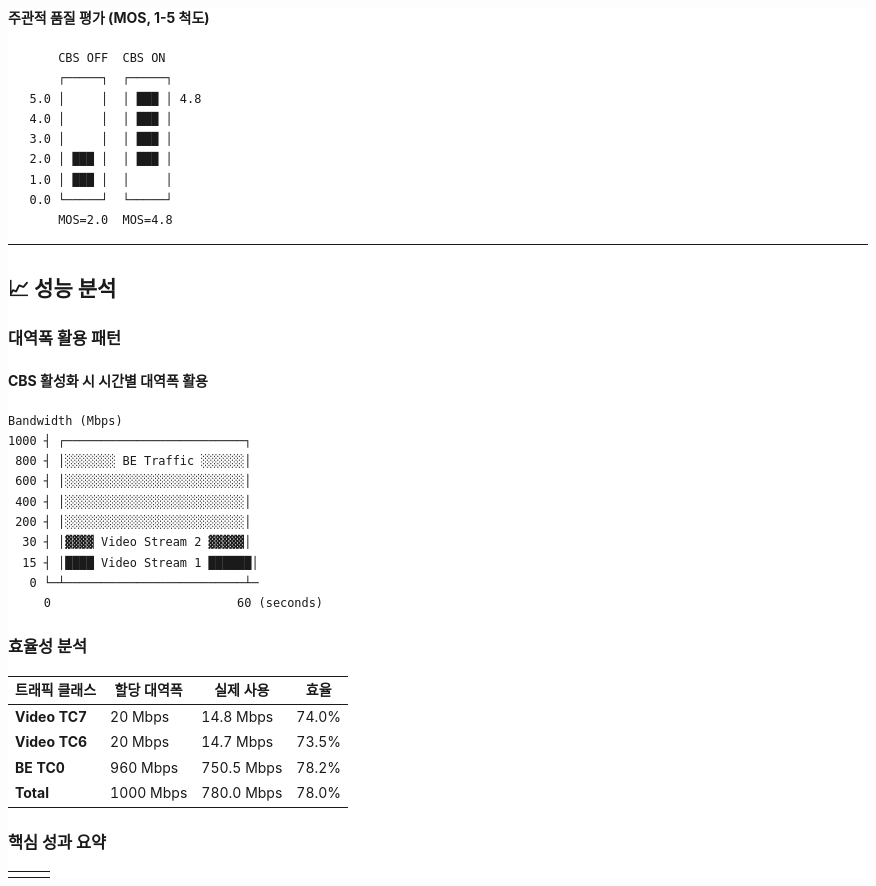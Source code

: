 #### 주관적 품질 평가 (MOS, 1-5 척도)

```
       CBS OFF  CBS ON
       ┌─────┐  ┌─────┐
   5.0 │     │  │ ███ │ 4.8
   4.0 │     │  │ ███ │
   3.0 │     │  │ ███ │
   2.0 │ ███ │  │ ███ │
   1.0 │ ███ │  │     │
   0.0 └─────┘  └─────┘
       MOS=2.0  MOS=4.8
```

---

## 📈 성능 분석

### 대역폭 활용 패턴

#### CBS 활성화 시 시간별 대역폭 활용

```
Bandwidth (Mbps)
1000 ┤ ┌─────────────────────────┐
 800 ┤ │░░░░░░░ BE Traffic ░░░░░░│
 600 ┤ │░░░░░░░░░░░░░░░░░░░░░░░░░│
 400 ┤ │░░░░░░░░░░░░░░░░░░░░░░░░░│
 200 ┤ │░░░░░░░░░░░░░░░░░░░░░░░░░│
  30 ┤ │▓▓▓▓ Video Stream 2 ▓▓▓▓▓│
  15 ┤ │████ Video Stream 1 ██████│
   0 └─┴─────────────────────────┴─
     0                          60 (seconds)
```

### 효율성 분석

| 트래픽 클래스 | 할당 대역폭 | 실제 사용 | 효율 |
|--------------|------------|----------|------|
| **Video TC7** | 20 Mbps | 14.8 Mbps | 74.0% |
| **Video TC6** | 20 Mbps | 14.7 Mbps | 73.5% |
| **BE TC0** | 960 Mbps | 750.5 Mbps | 78.2% |
| **Total** | 1000 Mbps | 780.0 Mbps | 78.0% |

### 핵심 성과 요약

<table>
<tr>
<td width="33%">
